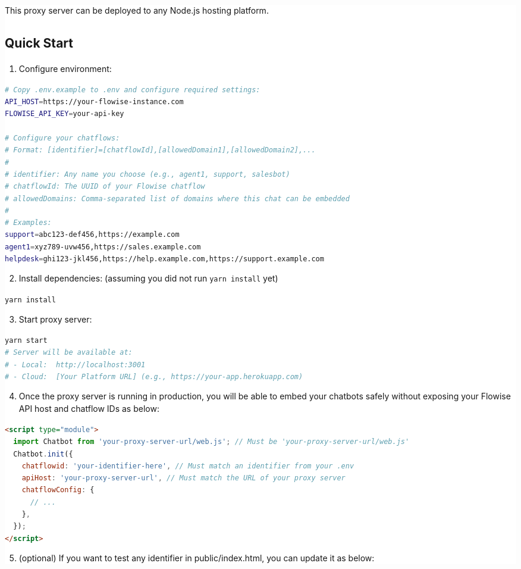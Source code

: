 This proxy server can be deployed to any Node.js hosting platform.

## Quick Start

1. Configure environment:

```bash
# Copy .env.example to .env and configure required settings:
API_HOST=https://your-flowise-instance.com
FLOWISE_API_KEY=your-api-key

# Configure your chatflows:
# Format: [identifier]=[chatflowId],[allowedDomain1],[allowedDomain2],...
#
# identifier: Any name you choose (e.g., agent1, support, salesbot)
# chatflowId: The UUID of your Flowise chatflow
# allowedDomains: Comma-separated list of domains where this chat can be embedded
#
# Examples:
support=abc123-def456,https://example.com
agent1=xyz789-uvw456,https://sales.example.com
helpdesk=ghi123-jkl456,https://help.example.com,https://support.example.com
```

2. Install dependencies: (assuming you did not run `yarn install` yet)

```bash
yarn install
```

3. Start proxy server:

```bash
yarn start
# Server will be available at:
# - Local:  http://localhost:3001
# - Cloud:  [Your Platform URL] (e.g., https://your-app.herokuapp.com)
```

4. Once the proxy server is running in production, you will be able to embed your chatbots safely without exposing your Flowise API host and chatflow IDs as below:

```html
<script type="module">
  import Chatbot from 'your-proxy-server-url/web.js'; // Must be 'your-proxy-server-url/web.js'
  Chatbot.init({
    chatflowid: 'your-identifier-here', // Must match an identifier from your .env
    apiHost: 'your-proxy-server-url', // Must match the URL of your proxy server
    chatflowConfig: {
      // ...
    },
  });
</script>
```

5. (optional) If you want to test any identifier in public/index.html, you can update it as below:
